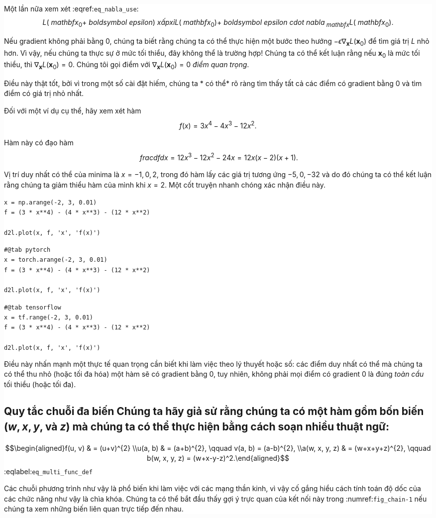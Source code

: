 Một lần nữa xem xét :eqref:`eq_nabla_use`: $$ L (\ mathbf {x} _0 +\ boldsymbol {\ epsilon})\ xấp xỉ L (\ mathbf {x} _0) +\ boldsymbol {\ epsilon}\ cdot\ nabla_ {\ mathbf {x}} L (\ mathbf {x} _0) . $$ 

Nếu gradient không phải bằng 0, chúng ta biết rằng chúng ta có thể thực hiện một bước theo hướng $-\epsilon \nabla_{\mathbf{x}} L(\mathbf{x}_0)$ để tìm giá trị $L$ nhỏ hơn. Vì vậy, nếu chúng ta thực sự ở mức tối thiểu, đây không thể là trường hợp! Chúng ta có thể kết luận rằng nếu $\mathbf{x}_0$ là mức tối thiểu, thì $\nabla_{\mathbf{x}} L(\mathbf{x}_0) = 0$. Chúng tôi gọi điểm với $\nabla_{\mathbf{x}} L(\mathbf{x}_0) = 0$ *điểm quan trọng*. 

Điều này thật tốt, bởi vì trong một số cài đặt hiếm, chúng ta * có thể* rõ ràng tìm thấy tất cả các điểm có gradient bằng 0 và tìm điểm có giá trị nhỏ nhất. 

Đối với một ví dụ cụ thể, hãy xem xét hàm $$ f (x) = 3x^4 - 4x^3 -12x^2. $$ 

Hàm này có đạo hàm $$\ frac {df} {dx} = 12x^3 - 12x^2 -24x = 12x (x-2) (x+1) . $$ 

Vị trí duy nhất có thể của minima là $x = -1, 0, 2$, trong đó hàm lấy các giá trị tương ứng $-5,0, -32$ và do đó chúng ta có thể kết luận rằng chúng ta giảm thiểu hàm của mình khi $x = 2$. Một cốt truyện nhanh chóng xác nhận điều này.

```{.python .input}
x = np.arange(-2, 3, 0.01)
f = (3 * x**4) - (4 * x**3) - (12 * x**2)

d2l.plot(x, f, 'x', 'f(x)')
```

```{.python .input}
#@tab pytorch
x = torch.arange(-2, 3, 0.01)
f = (3 * x**4) - (4 * x**3) - (12 * x**2)

d2l.plot(x, f, 'x', 'f(x)')
```

```{.python .input}
#@tab tensorflow
x = tf.range(-2, 3, 0.01)
f = (3 * x**4) - (4 * x**3) - (12 * x**2)

d2l.plot(x, f, 'x', 'f(x)')
```

Điều này nhấn mạnh một thực tế quan trọng cần biết khi làm việc theo lý thuyết hoặc số: các điểm duy nhất có thể mà chúng ta có thể thu nhỏ (hoặc tối đa hóa) một hàm sẽ có gradient bằng 0, tuy nhiên, không phải mọi điểm có gradient 0 là đúng *toàn cầu* tối thiểu (hoặc tối đa). 

## Quy tắc chuỗi đa biến Chúng ta hãy giả sử rằng chúng ta có một hàm gồm bốn biến ($w, x, y$, và $z$) mà chúng ta có thể thực hiện bằng cách soạn nhiều thuật ngữ: 

$$\begin{aligned}f(u, v) & = (u+v)^{2} \\u(a, b) & = (a+b)^{2}, \qquad v(a, b) = (a-b)^{2}, \\a(w, x, y, z) & = (w+x+y+z)^{2}, \qquad b(w, x, y, z) = (w+x-y-z)^2.\end{aligned}$$
:eqlabel:`eq_multi_func_def`

Các chuỗi phương trình như vậy là phổ biến khi làm việc với các mạng thần kinh, vì vậy cố gắng hiểu cách tính toán độ dốc của các chức năng như vậy là chìa khóa. Chúng ta có thể bắt đầu thấy gợi ý trực quan của kết nối này trong :numref:`fig_chain-1` nếu chúng ta xem những biến liên quan trực tiếp đến nhau. 
